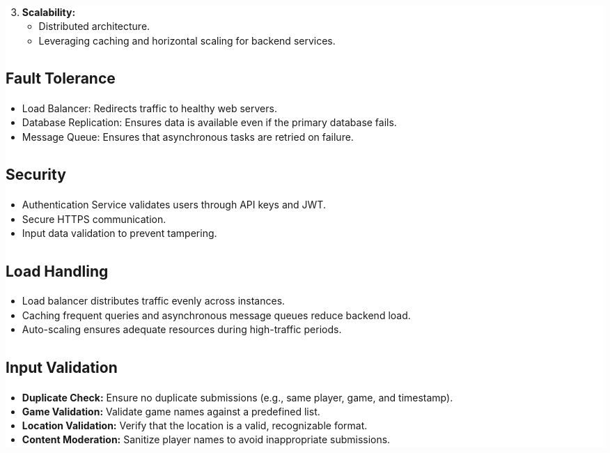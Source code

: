 3. **Scalability:**
   - Distributed architecture.
   - Leveraging caching and horizontal scaling for backend services.

## Fault Tolerance

- Load Balancer: Redirects traffic to healthy web servers.
- Database Replication: Ensures data is available even if the primary database fails.
- Message Queue: Ensures that asynchronous tasks are retried on failure.

## Security

- Authentication Service validates users through API keys and JWT.
- Secure HTTPS communication.
- Input data validation to prevent tampering.

## Load Handling

- Load balancer distributes traffic evenly across instances.
- Caching frequent queries and asynchronous message queues reduce backend load.
- Auto-scaling ensures adequate resources during high-traffic periods.

## Input Validation

- **Duplicate Check:** Ensure no duplicate submissions (e.g., same player, game, and timestamp).
- **Game Validation:** Validate game names against a predefined list.
- **Location Validation:** Verify that the location is a valid, recognizable format.
- **Content Moderation:** Sanitize player names to avoid inappropriate submissions.


